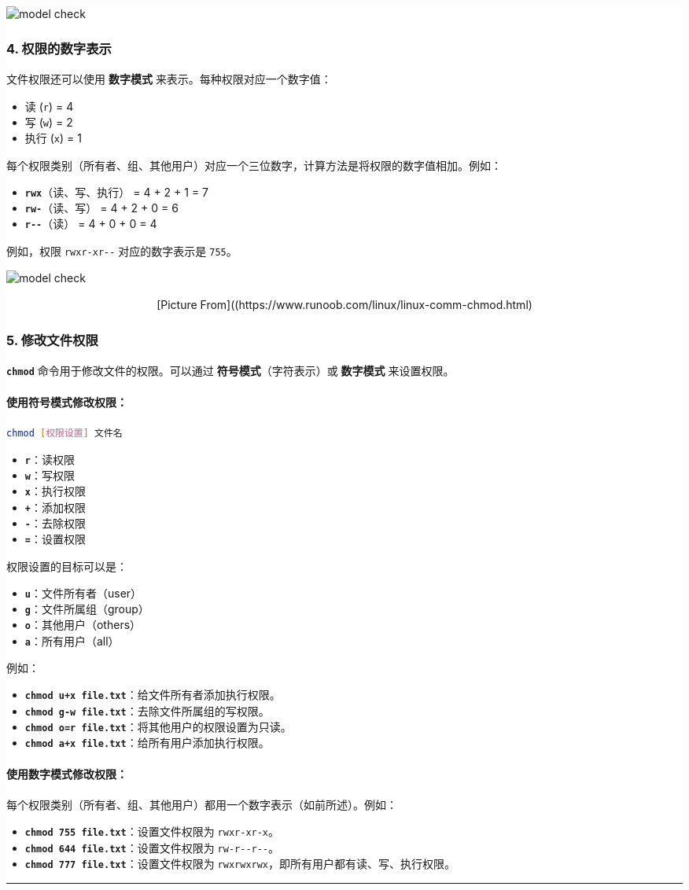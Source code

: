 ![model check](/images/Soft/linux01_rwx.png)


### 4. 权限的数字表示

文件权限还可以使用 **数字模式** 来表示。每种权限对应一个数字值：

- 读 (`r`) = 4
- 写 (`w`) = 2
- 执行 (`x`) = 1

每个权限类别（所有者、组、其他用户）对应一个三位数字，计算方法是将权限的数字值相加。例如：

- **`rwx`**（读、写、执行） = 4 + 2 + 1 = 7
- **`rw-`**（读、写） = 4 + 2 + 0 = 6
- **`r--`**（读） = 4 + 0 + 0 = 4

例如，权限 `rwxr-xr--` 对应的数字表示是 `755`。

![model check](/images/Soft/linux01_rwx_777.png)

<div style="text-align:center;">
  [Picture From]((https://www.runoob.com/linux/linux-comm-chmod.html)
</div>


### 5. 修改文件权限

**`chmod`** 命令用于修改文件的权限。可以通过 **符号模式**（字符表示）或 **数字模式** 来设置权限。

#### 使用符号模式修改权限：

```bash
chmod [权限设置] 文件名
```

- **`r`**：读权限
- **`w`**：写权限
- **`x`**：执行权限
- **`+`**：添加权限
- **`-`**：去除权限
- **`=`**：设置权限

权限设置的目标可以是：
- **`u`**：文件所有者（user）
- **`g`**：文件所属组（group）
- **`o`**：其他用户（others）
- **`a`**：所有用户（all）

例如：
- **`chmod u+x file.txt`**：给文件所有者添加执行权限。
- **`chmod g-w file.txt`**：去除文件所属组的写权限。
- **`chmod o=r file.txt`**：将其他用户的权限设置为只读。
- **`chmod a+x file.txt`**：给所有用户添加执行权限。

#### 使用数字模式修改权限：

每个权限类别（所有者、组、其他用户）都用一个数字表示（如前所述）。例如：

- **`chmod 755 file.txt`**：设置文件权限为 `rwxr-xr-x`。
- **`chmod 644 file.txt`**：设置文件权限为 `rw-r--r--`。
- **`chmod 777 file.txt`**：设置文件权限为 `rwxrwxrwx`，即所有用户都有读、写、执行权限。

---


